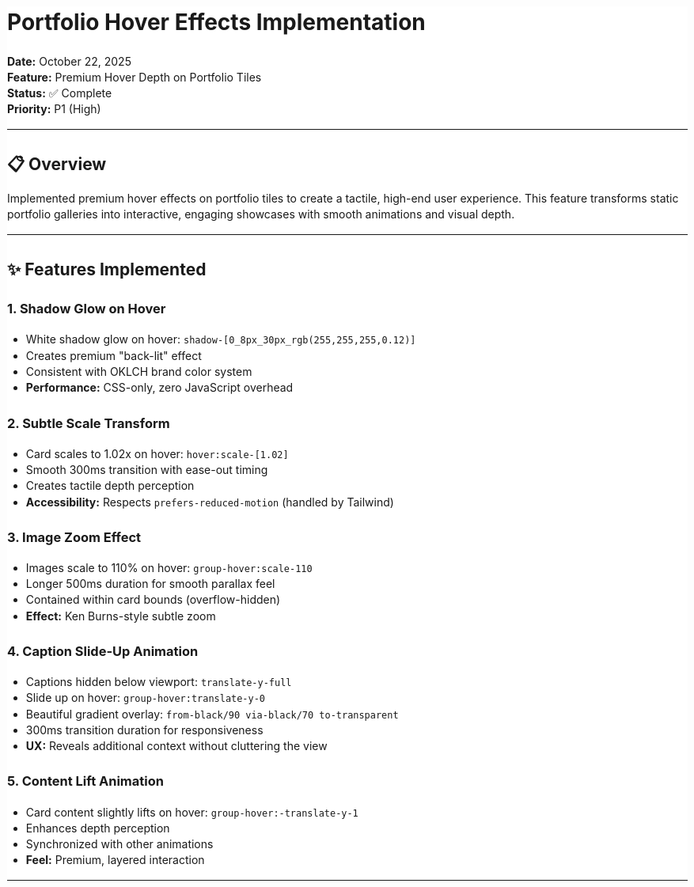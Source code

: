 # Portfolio Hover Effects Implementation

**Date:** October 22, 2025  
**Feature:** Premium Hover Depth on Portfolio Tiles  
**Status:** ✅ Complete  
**Priority:** P1 (High)

---

## 📋 Overview

Implemented premium hover effects on portfolio tiles to create a tactile, high-end user experience. This feature transforms static portfolio galleries into interactive, engaging showcases with smooth animations and visual depth.

---

## ✨ Features Implemented

### 1. **Shadow Glow on Hover**
- White shadow glow on hover: `shadow-[0_8px_30px_rgb(255,255,255,0.12)]`
- Creates premium "back-lit" effect
- Consistent with OKLCH brand color system
- **Performance:** CSS-only, zero JavaScript overhead

### 2. **Subtle Scale Transform**
- Card scales to 1.02x on hover: `hover:scale-[1.02]`
- Smooth 300ms transition with ease-out timing
- Creates tactile depth perception
- **Accessibility:** Respects `prefers-reduced-motion` (handled by Tailwind)

### 3. **Image Zoom Effect**
- Images scale to 110% on hover: `group-hover:scale-110`
- Longer 500ms duration for smooth parallax feel
- Contained within card bounds (overflow-hidden)
- **Effect:** Ken Burns-style subtle zoom

### 4. **Caption Slide-Up Animation**
- Captions hidden below viewport: `translate-y-full`
- Slide up on hover: `group-hover:translate-y-0`
- Beautiful gradient overlay: `from-black/90 via-black/70 to-transparent`
- 300ms transition duration for responsiveness
- **UX:** Reveals additional context without cluttering the view

### 5. **Content Lift Animation**
- Card content slightly lifts on hover: `group-hover:-translate-y-1`
- Enhances depth perception
- Synchronized with other animations
- **Feel:** Premium, layered interaction

---